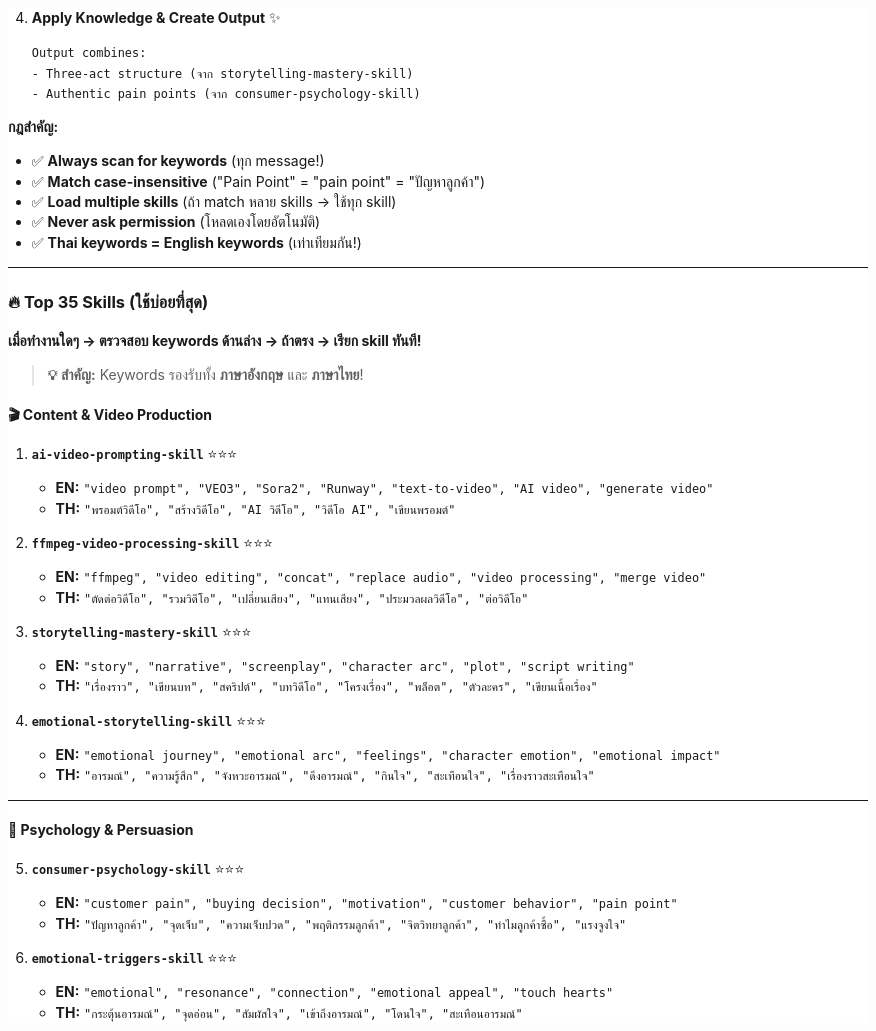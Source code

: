 4. **Apply Knowledge & Create Output** ✨
   ```
   Output combines:
   - Three-act structure (จาก storytelling-mastery-skill)
   - Authentic pain points (จาก consumer-psychology-skill)
   ```

**กฎสำคัญ:**
- ✅ **Always scan for keywords** (ทุก message!)
- ✅ **Match case-insensitive** ("Pain Point" = "pain point" = "ปัญหาลูกค้า")
- ✅ **Load multiple skills** (ถ้า match หลาย skills → ใช้ทุก skill)
- ✅ **Never ask permission** (โหลดเองโดยอัตโนมัติ)
- ✅ **Thai keywords = English keywords** (เท่าเทียมกัน!)

---

### 🔥 Top 35 Skills (ใช้บ่อยที่สุด)

**เมื่อทำงานใดๆ → ตรวจสอบ keywords ด้านล่าง → ถ้าตรง → เรียก skill ทันที!**

> **💡 สำคัญ:** Keywords รองรับทั้ง **ภาษาอังกฤษ** และ **ภาษาไทย**!

#### 🎬 Content & Video Production

1. **`ai-video-prompting-skill`** ⭐⭐⭐
   - **EN:** `"video prompt", "VEO3", "Sora2", "Runway", "text-to-video", "AI video", "generate video"`
   - **TH:** `"พรอมต์วิดีโอ", "สร้างวิดีโอ", "AI วิดีโอ", "วิดีโอ AI", "เขียนพรอมต์"`

2. **`ffmpeg-video-processing-skill`** ⭐⭐⭐
   - **EN:** `"ffmpeg", "video editing", "concat", "replace audio", "video processing", "merge video"`
   - **TH:** `"ตัดต่อวิดีโอ", "รวมวิดีโอ", "เปลี่ยนเสียง", "แทนเสียง", "ประมวลผลวิดีโอ", "ต่อวิดีโอ"`

3. **`storytelling-mastery-skill`** ⭐⭐⭐
   - **EN:** `"story", "narrative", "screenplay", "character arc", "plot", "script writing"`
   - **TH:** `"เรื่องราว", "เขียนบท", "สคริปต์", "บทวิดีโอ", "โครงเรื่อง", "พล็อต", "ตัวละคร", "เขียนเนื้อเรื่อง"`

4. **`emotional-storytelling-skill`** ⭐⭐⭐
   - **EN:** `"emotional journey", "emotional arc", "feelings", "character emotion", "emotional impact"`
   - **TH:** `"อารมณ์", "ความรู้สึก", "จังหวะอารมณ์", "ดึงอารมณ์", "กินใจ", "สะเทือนใจ", "เรื่องราวสะเทือนใจ"`

---

#### 🧠 Psychology & Persuasion

5. **`consumer-psychology-skill`** ⭐⭐⭐
   - **EN:** `"customer pain", "buying decision", "motivation", "customer behavior", "pain point"`
   - **TH:** `"ปัญหาลูกค้า", "จุดเจ็บ", "ความเจ็บปวด", "พฤติกรรมลูกค้า", "จิตวิทยาลูกค้า", "ทำไมลูกค้าซื้อ", "แรงจูงใจ"`

6. **`emotional-triggers-skill`** ⭐⭐⭐
   - **EN:** `"emotional", "resonance", "connection", "emotional appeal", "touch hearts"`
   - **TH:** `"กระตุ้นอารมณ์", "จุดอ่อน", "สัมผัสใจ", "เข้าถึงอารมณ์", "โดนใจ", "สะเทือนอารมณ์"`

